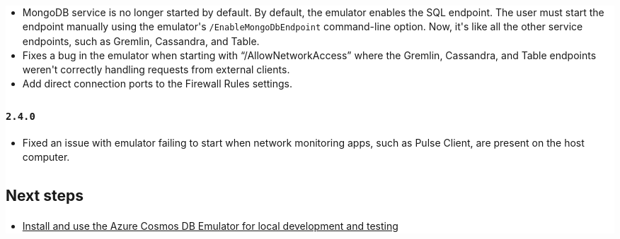 - MongoDB service is no longer started by default. By default, the emulator enables the SQL endpoint. The user must start the endpoint manually using the emulator's `/EnableMongoDbEndpoint` command-line option. Now, it's like all the other service endpoints, such as Gremlin, Cassandra, and Table.
- Fixes a bug in the emulator when starting with “/AllowNetworkAccess” where the Gremlin, Cassandra, and Table endpoints weren't correctly handling requests from external clients.
- Add direct connection ports to the Firewall Rules settings.

### `2.4.0`

- Fixed an issue with emulator failing to start when network monitoring apps, such as Pulse Client, are present on the host computer.

## Next steps

- [Install and use the Azure Cosmos DB Emulator for local development and testing](local-emulator.md)
